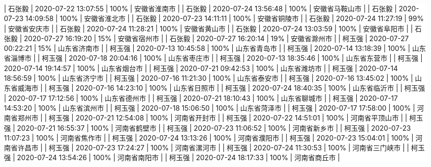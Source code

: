 |	石张毅	|	2020-07-22 13:07:55	|	100%	|	安徽省淮南市	|
|	石张毅	|	2020-07-24 13:56:48	|	100%	|	安徽省马鞍山市	|
|	石张毅	|	2020-07-23 14:09:58	|	100%	|	安徽省淮北市	|
|	石张毅	|	2020-07-23 14:11:11	|	100%	|	安徽省铜陵市	|
|	石张毅	|	2020-07-24 11:27:19	|	 99%	|	安徽省安庆市	|
|	石张毅	|	2020-07-24 11:28:21	|	100%	|	安徽省黄山市	|
|	石张毅	|	2020-07-24 13:03:59	|	100%	|	安徽省阜阳市	|
|	石张毅	|	2020-07-27 16:19:20	|	 15%	|	安徽省宿州市	|
|	石张毅	|	2020-07-27 16:20:14	|	 19%	|	安徽省滁州市	|
|	柯玉强	|	2020-07-27 00:22:21	|	 15%	|	山东省济南市	|
|	柯玉强	|	2020-07-13 10:45:58	|	100%	|	山东省青岛市	|
|	柯玉强	|	2020-07-14 13:18:39	|	100%	|	山东省淄博市	|
|	柯玉强	|	2020-07-18 20:04:16	|	100%	|	山东省枣庄市	|
|	柯玉强	|	2020-07-13 18:35:46	|	100%	|	山东省东营市	|
|	柯玉强	|	2020-07-14 19:14:57	|	100%	|	山东省烟台市	|
|	柯玉强	|	2020-07-21 09:42:53	|	100%	|	山东省潍坊市	|
|	柯玉强	|	2020-07-14 18:56:59	|	100%	|	山东省济宁市	|
|	柯玉强	|	2020-07-16 11:21:30	|	100%	|	山东省泰安市	|
|	柯玉强	|	2020-07-16 13:45:02	|	100%	|	山东省威海市	|
|	柯玉强	|	2020-07-16 14:23:10	|	100%	|	山东省日照市	|
|	柯玉强	|	2020-07-24 18:40:35	|	100%	|	山东省临沂市	|
|	柯玉强	|	2020-07-17 17:12:56	|	100%	|	山东省德州市	|
|	柯玉强	|	2020-07-21 18:10:43	|	100%	|	山东省聊城市	|
|	柯玉强	|	2020-07-17 14:53:20	|	100%	|	山东省滨州市	|
|	柯玉强	|	2020-07-18 15:06:50	|	100%	|	山东省菏泽市	|
|	柯玉强	|	2020-07-17 17:58:00	|	100%	|	河南省郑州市	|
|	柯玉强	|	2020-07-21 12:54:08	|	100%	|	河南省开封市	|
|	柯玉强	|	2020-07-22 14:51:01	|	100%	|	河南省平顶山市	|
|	柯玉强	|	2020-07-21 16:55:37	|	100%	|	河南省鹤壁市	|
|	柯玉强	|	2020-07-23 11:06:52	|	100%	|	河南省新乡市	|
|	柯玉强	|	2020-07-23 11:07:23	|	100%	|	河南省焦作市	|
|	柯玉强	|	2020-07-24 13:13:26	|	100%	|	河南省濮阳市	|
|	柯玉强	|	2020-07-23 15:04:01	|	100%	|	河南省许昌市	|
|	柯玉强	|	2020-07-23 17:24:27	|	100%	|	河南省漯河市	|
|	柯玉强	|	2020-07-24 11:30:53	|	100%	|	河南省三门峡市	|
|	柯玉强	|	2020-07-24 13:54:26	|	100%	|	河南省南阳市	|
|	柯玉强	|	2020-07-24 18:17:33	|	100%	|	河南省商丘市	|
